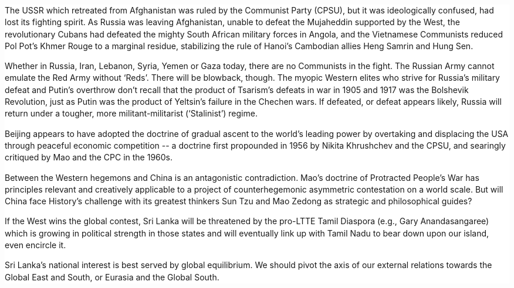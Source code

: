 The USSR which retreated from Afghanistan was ruled by the Communist Party (CPSU), but it was ideologically confused, had lost its fighting spirit. As Russia was leaving Afghanistan, unable to defeat the Mujaheddin supported by the West, the revolutionary Cubans had defeated the mighty South African military forces in Angola, and the Vietnamese Communists reduced Pol Pot’s Khmer Rouge to a marginal residue, stabilizing the rule of Hanoi’s Cambodian allies Heng Samrin and Hung Sen.

Whether in Russia, Iran, Lebanon, Syria, Yemen or Gaza today, there are no Communists in the fight. The Russian Army cannot emulate the Red Army without ‘Reds’. There will be blowback, though. The myopic Western elites who strive for Russia’s military defeat and Putin’s overthrow don’t recall that the product of Tsarism’s defeats in war in 1905 and 1917 was the Bolshevik Revolution, just as Putin was the product of Yeltsin’s failure in the Chechen wars. If defeated, or defeat appears likely, Russia will return under a tougher, more militant-militarist (‘Stalinist’) regime.

Beijing appears to have adopted the doctrine of gradual ascent to the world’s leading power by overtaking and displacing the USA through peaceful economic competition -- a doctrine first propounded in 1956 by Nikita Khrushchev and the CPSU, and searingly critiqued by Mao and the CPC in the 1960s.

Between the Western hegemons and China is an antagonistic contradiction. Mao’s doctrine of Protracted People’s War has principles relevant and creatively applicable to a project of counterhegemonic asymmetric contestation on a world scale. But will China face History’s challenge with its greatest thinkers Sun Tzu and Mao Zedong as strategic and philosophical guides?

If the West wins the global contest, Sri Lanka will be threatened by the pro-LTTE Tamil Diaspora (e.g., Gary Anandasangaree) which is growing in political strength in those states and will eventually link up with Tamil Nadu to bear down upon our island, even encircle it.

Sri Lanka’s national interest is best served by global equilibrium. We should pivot the axis of our external relations towards the Global East and South, or Eurasia and the Global South.

